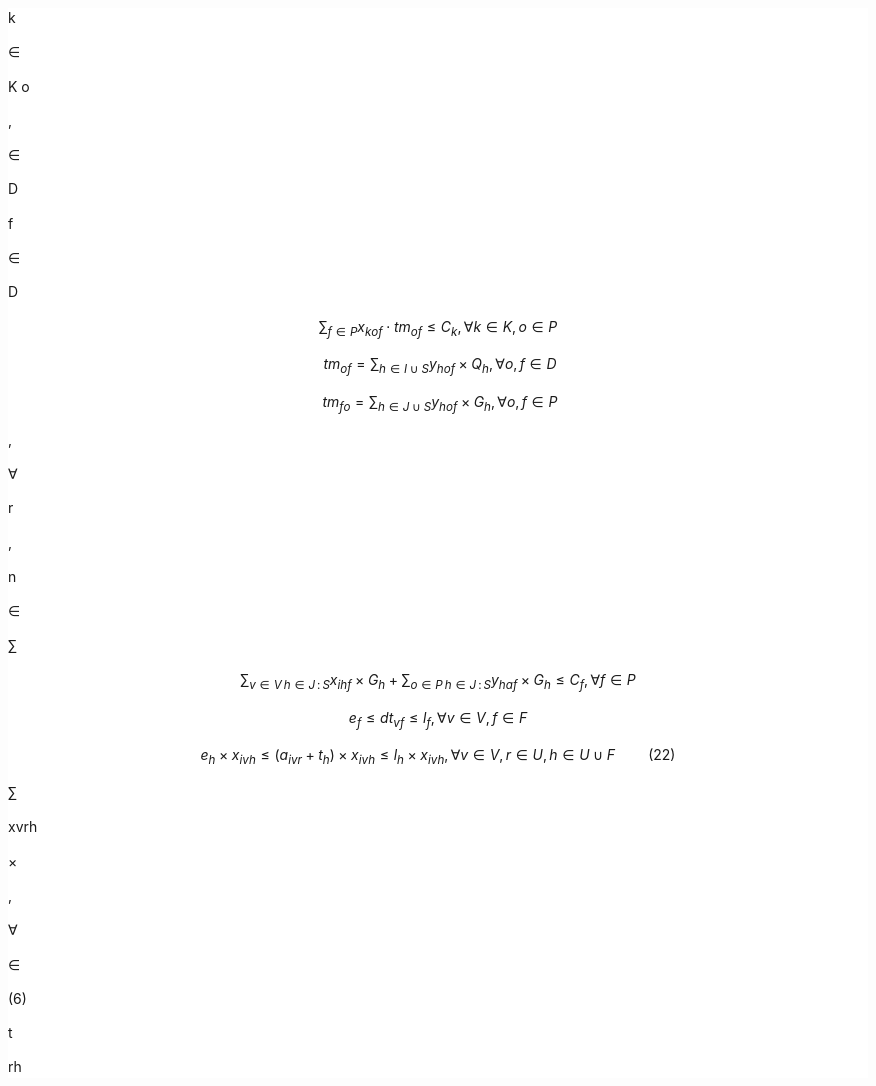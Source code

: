 k

∈

K o

,

∈

D

f

∈

D

$$\sum _ { f \in P } x _ { k o f } \cdot t m _ { o f } \leqslant C _ { k }, \forall k \in K, o \in P$$

$$\ t m _ { o f } = \sum _ { h \in I \cup S } y _ { h o f } \times Q _ { h }, \forall o, f \in D$$

$$\ t m _ { f o } = \sum _ { h \in J \cup S } y _ { h o f } \times G _ { h }, \forall o, f \in P$$

,

∀

r

,

n

∈

∑

$$\sum _ { v \in V \, h \in J \, \colon S } x _ { i h f } \times G _ { h } + \sum _ { o \in P \, h \in J \, \colon S } y _ { h a f } \times G _ { h } \leqslant C _ { f }, \forall f \in P$$

$$e _ { f } \leqslant d t _ { v f } \leqslant l _ { f }, \forall v \in V, f \in F$$

$$e _ { h } \times x _ { i v h } \leqslant ( a _ { i v r } + t _ { h } ) \times x _ { i v h } \leqslant l _ { h } \times x _ { i v h }, \forall v \in V, r \in U, h \in U \cup F \quad \quad ( 2 2 )$$

∑

xvrh

×

,

∀

∈

(6)

t

rh
